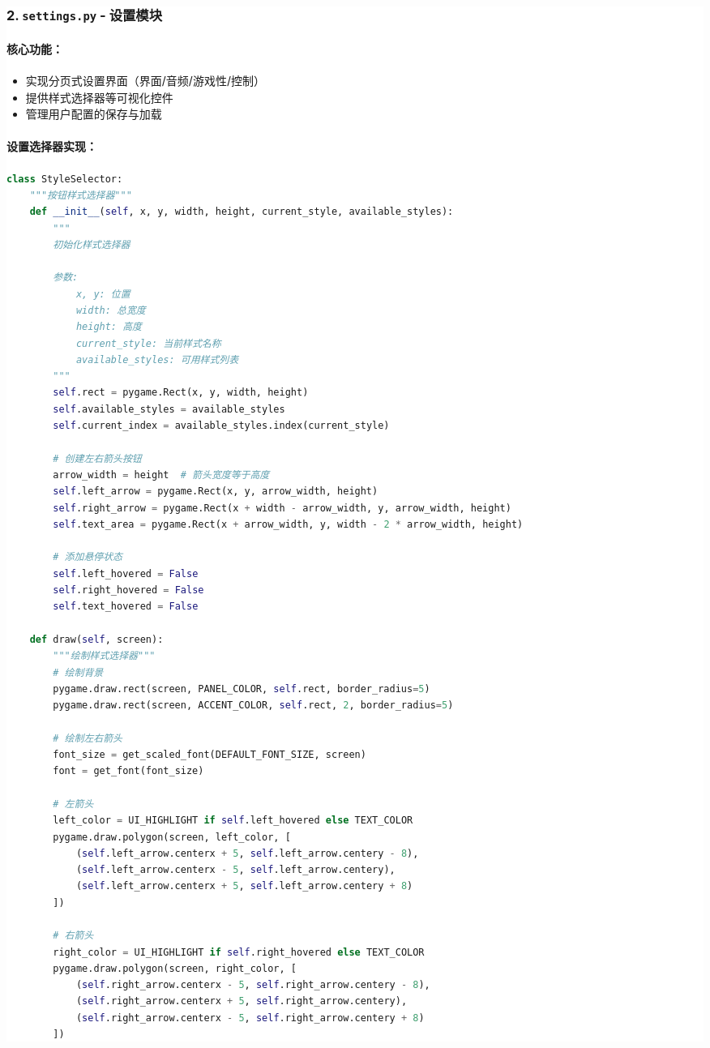 ### 2. `settings.py` - 设置模块

#### **核心功能**：

* 实现分页式设置界面（界面/音频/游戏性/控制）
* 提供样式选择器等可视化控件
* 管理用户配置的保存与加载

#### **设置选择器实现**：

```python
class StyleSelector:
    """按钮样式选择器"""
    def __init__(self, x, y, width, height, current_style, available_styles):
        """
        初始化样式选择器
  
        参数:
            x, y: 位置
            width: 总宽度
            height: 高度
            current_style: 当前样式名称
            available_styles: 可用样式列表
        """
        self.rect = pygame.Rect(x, y, width, height)
        self.available_styles = available_styles
        self.current_index = available_styles.index(current_style)
  
        # 创建左右箭头按钮
        arrow_width = height  # 箭头宽度等于高度
        self.left_arrow = pygame.Rect(x, y, arrow_width, height)
        self.right_arrow = pygame.Rect(x + width - arrow_width, y, arrow_width, height)
        self.text_area = pygame.Rect(x + arrow_width, y, width - 2 * arrow_width, height)

        # 添加悬停状态
        self.left_hovered = False
        self.right_hovered = False
        self.text_hovered = False

    def draw(self, screen):
        """绘制样式选择器"""
        # 绘制背景
        pygame.draw.rect(screen, PANEL_COLOR, self.rect, border_radius=5)
        pygame.draw.rect(screen, ACCENT_COLOR, self.rect, 2, border_radius=5)
  
        # 绘制左右箭头
        font_size = get_scaled_font(DEFAULT_FONT_SIZE, screen)
        font = get_font(font_size)
  
        # 左箭头
        left_color = UI_HIGHLIGHT if self.left_hovered else TEXT_COLOR
        pygame.draw.polygon(screen, left_color, [
            (self.left_arrow.centerx + 5, self.left_arrow.centery - 8),
            (self.left_arrow.centerx - 5, self.left_arrow.centery),
            (self.left_arrow.centerx + 5, self.left_arrow.centery + 8)
        ])
  
        # 右箭头
        right_color = UI_HIGHLIGHT if self.right_hovered else TEXT_COLOR
        pygame.draw.polygon(screen, right_color, [
            (self.right_arrow.centerx - 5, self.right_arrow.centery - 8),
            (self.right_arrow.centerx + 5, self.right_arrow.centery),
            (self.right_arrow.centerx - 5, self.right_arrow.centery + 8)
        ])
```